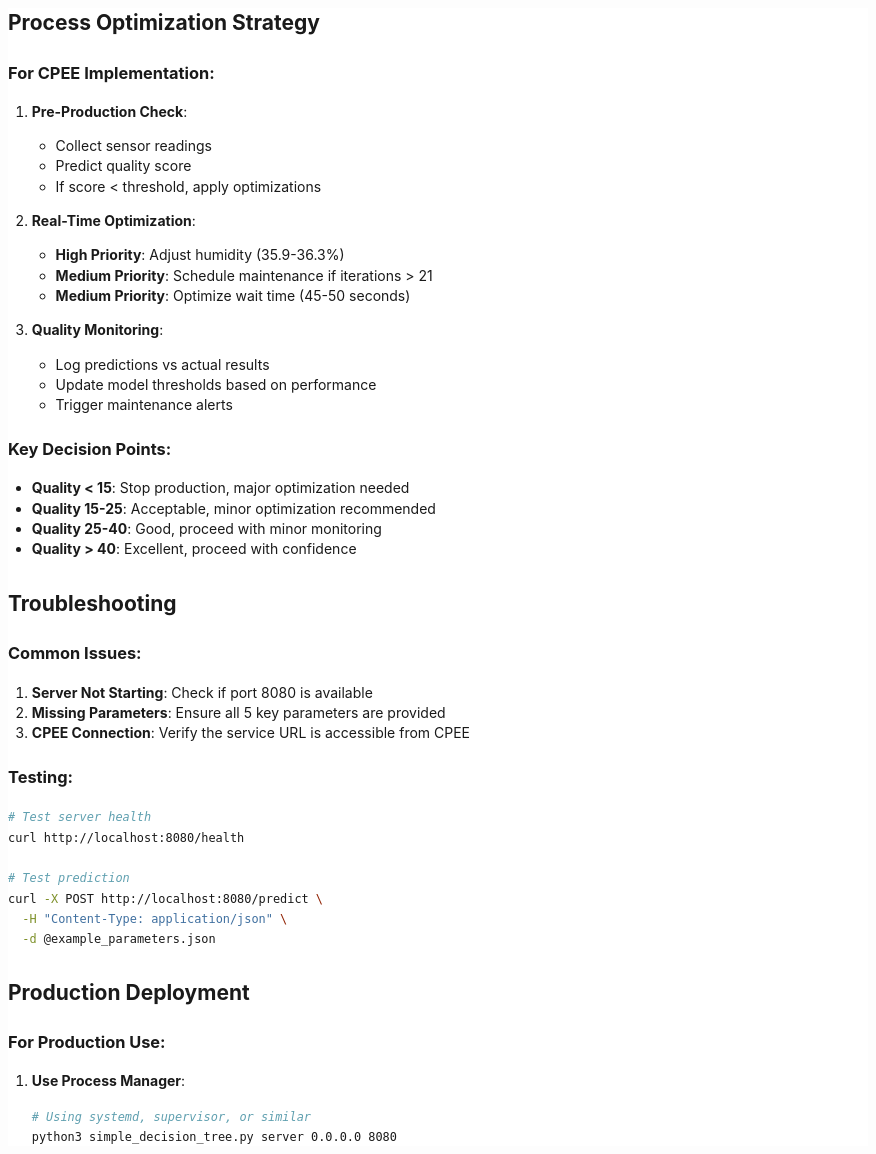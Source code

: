 ## Process Optimization Strategy

### For CPEE Implementation:

1. **Pre-Production Check**:
   - Collect sensor readings
   - Predict quality score
   - If score < threshold, apply optimizations

2. **Real-Time Optimization**:
   - **High Priority**: Adjust humidity (35.9-36.3%)
   - **Medium Priority**: Schedule maintenance if iterations > 21
   - **Medium Priority**: Optimize wait time (45-50 seconds)

3. **Quality Monitoring**:
   - Log predictions vs actual results
   - Update model thresholds based on performance
   - Trigger maintenance alerts

### Key Decision Points:

- **Quality < 15**: Stop production, major optimization needed
- **Quality 15-25**: Acceptable, minor optimization recommended
- **Quality 25-40**: Good, proceed with minor monitoring
- **Quality > 40**: Excellent, proceed with confidence

## Troubleshooting

### Common Issues:

1. **Server Not Starting**: Check if port 8080 is available
2. **Missing Parameters**: Ensure all 5 key parameters are provided
3. **CPEE Connection**: Verify the service URL is accessible from CPEE

### Testing:

```bash
# Test server health
curl http://localhost:8080/health

# Test prediction
curl -X POST http://localhost:8080/predict \
  -H "Content-Type: application/json" \
  -d @example_parameters.json
```

## Production Deployment

### For Production Use:

1. **Use Process Manager**: 
   ```bash
   # Using systemd, supervisor, or similar
   python3 simple_decision_tree.py server 0.0.0.0 8080
   ```
